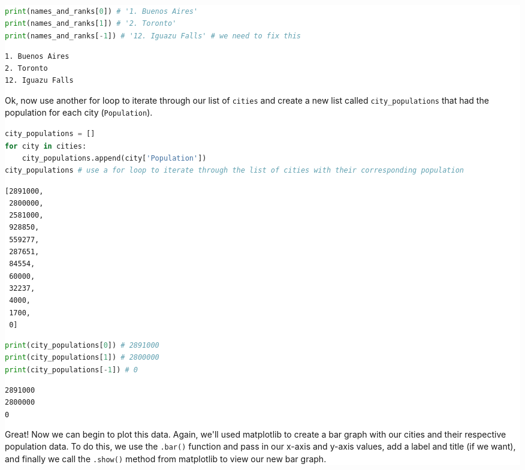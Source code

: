 


```python
print(names_and_ranks[0]) # '1. Buenos Aires'
print(names_and_ranks[1]) # '2. Toronto'
print(names_and_ranks[-1]) # '12. Iguazu Falls' # we need to fix this
```

    1. Buenos Aires
    2. Toronto
    12. Iguazu Falls


Ok, now use another for loop to iterate through our list of `cities` and create a new list called `city_populations` that had the population for each city (`Population`).


```python
city_populations = []
for city in cities:
    city_populations.append(city['Population'])
city_populations # use a for loop to iterate through the list of cities with their corresponding population
```




    [2891000,
     2800000,
     2581000,
     928850,
     559277,
     287651,
     84554,
     60000,
     32237,
     4000,
     1700,
     0]




```python
print(city_populations[0]) # 2891000
print(city_populations[1]) # 2800000
print(city_populations[-1]) # 0
```

    2891000
    2800000
    0


Great! Now we can begin to plot this data. Again, we'll used matplotlib to create a bar graph with our cities and their respective population data. To do this, we use the `.bar()` function and pass in our x-axis and y-axis values, add a label and title (if we want), and finally we call the `.show()` method from matplotlib to view our new bar graph. 
